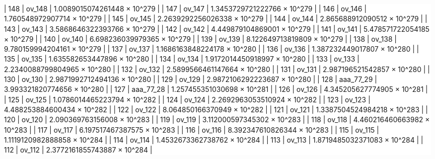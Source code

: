 | 148 | ov_148 | 1.0089015074261448 × 10^279 |
| 147 | ov_147 | 1.3453729721222766 × 10^279 |
| 146 | ov_146 | 1.760548972907714 × 10^279 |
| 145 | ov_145 | 2.2639292256026338 × 10^279 |
| 144 | ov_144 | 2.865688912090512 × 10^279 |
| 143 | ov_143 | 3.5868646322393766 × 10^279 |
| 142 | ov_142 | 4.449879104869001 × 10^279 |
| 141 | ov_141 | 5.478571722054185 × 10^279 |
| 140 | ov_140 | 6.698236039979365 × 10^279 |
| 139 | ov_139 | 8.122649713819809 × 10^279 |
| 138 | ov_138 | 9.780159994204161 × 10^279 |
| 137 | ov_137 | 1.1686163848224178 × 10^280 |
| 136 | ov_136 | 1.387232449017807 × 10^280 |
| 135 | ov_135 | 1.635582653447896 × 10^280 |
| 134 | ov_134 | 1.9172014450918997 × 10^280 |
| 133 | ov_133 | 2.2340088799804965 × 10^280 |
| 132 | ov_132 | 2.5899566461147664 × 10^280 |
| 131 | ov_131 | 2.987196521542857 × 10^280 |
| 130 | ov_130 | 2.9871992712494136 × 10^280 |
| 129 | ov_129 | 2.9872106292223687 × 10^280 |
| 128 | aaa_77_29 | 3.993321820774656 × 10^280 |
| 127 | aaa_77_28 | 1.257455351030698 × 10^281 |
| 126 | ov_126 | 4.345205627774905 × 10^281 |
| 125 | ov_125 | 1.0786014465223794 × 10^282 |
| 124 | ov_124 | 2.2692963053510924 × 10^282 |
| 123 | ov_123 | 4.488253884600434 × 10^282 |
| 122 | ov_122 | 8.064850166370949 × 10^282 |
| 121 | ov_121 | 1.3387504524984218 × 10^283 |
| 120 | ov_120 | 2.090369763156008 × 10^283 |
| 119 | ov_119 | 3.112000597345302 × 10^283 |
| 118 | ov_118 | 4.460216460663982 × 10^283 |
| 117 | ov_117 | 6.197517467387575 × 10^283 |
| 116 | ov_116 | 8.392347610826344 × 10^283 |
| 115 | ov_115 | 1.1119120982888858 × 10^284 |
| 114 | ov_114 | 1.4532673362738762 × 10^284 |
| 113 | ov_113 | 1.8719485032371083 × 10^284 |
| 112 | ov_112 | 2.3772161855743887 × 10^284 |